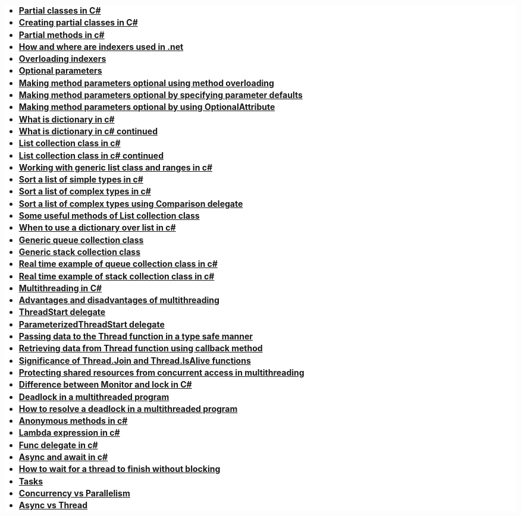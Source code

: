 * [**Partial classes in C#**](#partial-classes-in-c#)
* [**Creating partial classes in C#**](#creating-partial-classes-in-c#)
* [**Partial methods in c#**](#partial-methods-in-c#)
* [**How and where are indexers used in .net**](#how-and-where-are-indexers-used-in-.net)
* [**Overloading indexers**](#overloading-indexers)
* [**Optional parameters**](#optional-parameters)
* [**Making method parameters optional using method overloading**](#making-method-parameters-optional-using-method-overloading)
* [**Making method parameters optional by specifying parameter defaults**](#making-method-parameters-optional-by-specifying-parameter-defaults)
* [**Making method parameters optional by using OptionalAttribute**](#making-method-parameters-optional-by-using-optionalattribute)
* [**What is dictionary in c#**](#what-is-dictionary-in-c#)
* [**What is dictionary in c# continued**](#what-is-dictionary-in-c#-continued)
* [**List collection class in c#**](#list-collection-class-in-c#)
* [**List collection class in c# continued**](#list-collection-class-in-c#-continued)
* [**Working with generic list class and ranges in c#**](#working-with-generic-list-class-and-ranges-in-c#)
* [**Sort a list of simple types in c#**](#sort-a-list-of-simple-types-in-c#)
* [**Sort a list of complex types in c#**](#sort-a-list-of-complex-types-in-c#)
* [**Sort a list of complex types using Comparison delegate**](#sort-a-list-of-complex-types-using-comparison-delegate)
* [**Some useful methods of List collection class**](#some-useful-methods-of-list-collection-class)
* [**When to use a dictionary over list in c#**](#when-to-use-a-dictionary-over-list-in-c#)
* [**Generic queue collection class**](#generic-queue-collection-class)
* [**Generic stack collection class**](#generic-stack-collection-class)
* [**Real time example of queue collection class in c#**](#real-time-example-of-queue-collection-class-in-c#)
* [**Real time example of stack collection class in c#**](#real-time-example-of-stack-collection-class-in-c#)
* [**Multithreading in C#**](#multithreading-in-c#)
* [**Advantages and disadvantages of multithreading**](#advantages-and-disadvantages-of-multithreading)
* [**ThreadStart delegate**](#threadstart-delegate)
* [**ParameterizedThreadStart delegate**](#parameterizedthreadstart-delegate)
* [**Passing data to the Thread function in a type safe manner**](#passing-data-to-the-thread-function-in-a-type-safe-manner)
* [**Retrieving data from Thread function using callback method**](#retrieving-data-from-thread-function-using-callback-method)
* [**Significance of Thread.Join and Thread.IsAlive functions**](#significance-of-thread.join-and-thread.isalive-functions)
* [**Protecting shared resources from concurrent access in multithreading**](#protecting-shared-resources-from-concurrent-access-in-multithreading)
* [**Difference between Monitor and lock in C#**](#difference-between-monitor-and-lock-in-c#)
* [**Deadlock in a multithreaded program**](#deadlock-in-a-multithreaded-program)
* [**How to resolve a deadlock in a multithreaded program**](#how-to-resolve-a-deadlock-in-a-multithreaded-program)
* [**Anonymous methods in c#**](#anonymous-methods-in-c#)
* [**Lambda expression in c#**](#lambda-expression-in-c#)
* [**Func delegate in c#**](#func-delegate-in-c#)
* [**Async and await in c#**](#async-and-await-in-c#)
* [**How to wait for a thread to finish without blocking**](#how-to-wait-for-a-thread-to-finish-without-blocking)
* [**Tasks**](#tasks)
* [**Concurrency vs Parallelism**](#concurrency-vs-parallelism)
* [**Async vs Thread**](#async-vs-thread)
